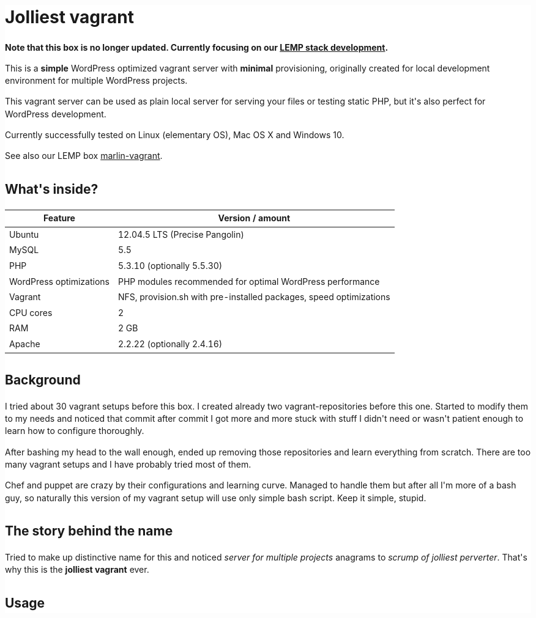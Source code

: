 # Jolliest vagrant

**Note that this box is no longer updated. Currently focusing on our [LEMP stack development](https://github.com/digitoimistodude/marlin-vagrant).**

This is a **simple** WordPress optimized vagrant server with **minimal** provisioning, originally created for local development environment for multiple WordPress projects.

This vagrant server can be used as plain local server for serving your files or testing static PHP, but it's also perfect for WordPress development.

Currently successfully tested on Linux (elementary OS), Mac OS X and Windows 10.

See also our LEMP box [marlin-vagrant](https://github.com/digitoimistodude/marlin-vagrant).

## What's inside?

| Feature                 | Version / amount                                                   |
|-------------------------|--------------------------------------------------------------------|
| Ubuntu                  | 12.04.5 LTS (Precise Pangolin)                                     |
| MySQL                   | 5.5                                                                |
| PHP                     | 5.3.10 (optionally 5.5.30)                                       |
| WordPress optimizations | PHP modules recommended for optimal WordPress performance          |
| Vagrant                 | NFS, provision.sh with pre-installed packages, speed optimizations |
| CPU cores               | 2                                                                  |
| RAM                     | 2 GB                                                               |
| Apache                  | 2.2.22 (optionally 2.4.16)                                                            |

## Background

I tried about 30 vagrant setups before this box. I created already two vagrant-repositories before this one. Started to modify them to my needs and noticed that commit after commit I got more and more stuck with stuff I didn't need or wasn't patient enough to learn how to configure thoroughly.

After bashing my head to the wall enough, ended up removing those repositories and learn everything from scratch. There are too many vagrant setups and I have probably tried most of them.

Chef and puppet are crazy by their configurations and learning curve. Managed to handle them but after all I'm more of a bash guy, so naturally this version of my vagrant setup will use only simple bash script. Keep it simple, stupid.

## The story behind the name

Tried  to make up distinctive name for this and noticed *server for multiple projects* anagrams to *scrump of jolliest perverter*. That's why this is the **jolliest vagrant** ever.

## Usage
